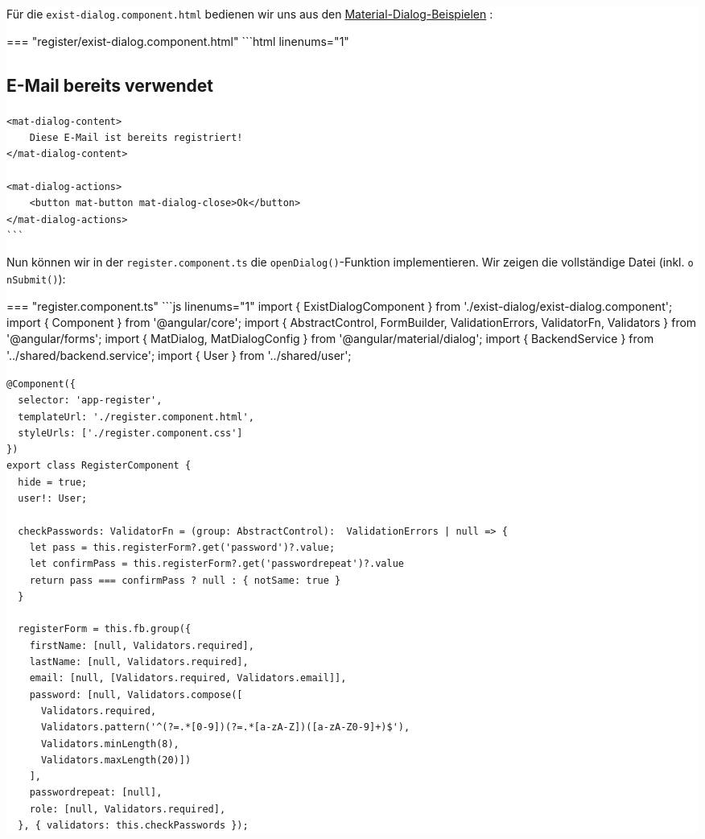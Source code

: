 Für die `exist-dialog.component.html` bedienen wir uns aus den [Material-Dialog-Beispielen](https://material.angular.io/components/dialog/examples) :


=== "register/exist-dialog.component.html"
    ```html linenums="1"
    <h2 mat-dialog-title>E-Mail bereits verwendet</h2>

    <mat-dialog-content>
        Diese E-Mail ist bereits registriert!
    </mat-dialog-content>

    <mat-dialog-actions>
        <button mat-button mat-dialog-close>Ok</button>
    </mat-dialog-actions>
    ```


Nun können wir in der `register.component.ts` die `openDialog()`-Funktion implementieren. Wir zeigen die vollständige Datei (inkl. `onSubmit()`):


=== "register.component.ts"
    ```js linenums="1"
    import { ExistDialogComponent } from './exist-dialog/exist-dialog.component';
    import { Component } from '@angular/core';
    import { AbstractControl, FormBuilder, ValidationErrors, ValidatorFn, Validators } from '@angular/forms';
    import { MatDialog, MatDialogConfig } from '@angular/material/dialog';
    import { BackendService } from '../shared/backend.service';
    import { User } from '../shared/user';

    @Component({
      selector: 'app-register',
      templateUrl: './register.component.html',
      styleUrls: ['./register.component.css']
    })
    export class RegisterComponent {
      hide = true;
      user!: User;

      checkPasswords: ValidatorFn = (group: AbstractControl):  ValidationErrors | null => {
        let pass = this.registerForm?.get('password')?.value;
        let confirmPass = this.registerForm?.get('passwordrepeat')?.value
        return pass === confirmPass ? null : { notSame: true }
      }

      registerForm = this.fb.group({
        firstName: [null, Validators.required],
        lastName: [null, Validators.required],
        email: [null, [Validators.required, Validators.email]],
        password: [null, Validators.compose([
          Validators.required,
          Validators.pattern('^(?=.*[0-9])(?=.*[a-zA-Z])([a-zA-Z0-9]+)$'),
          Validators.minLength(8),
          Validators.maxLength(20)])
        ],
        passwordrepeat: [null],
        role: [null, Validators.required],
      }, { validators: this.checkPasswords });
